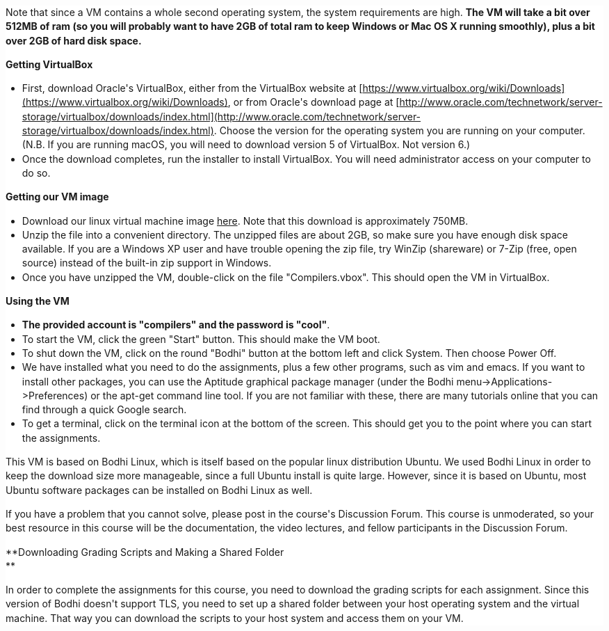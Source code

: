 Note that since a VM contains a whole second operating system, the system requirements are high. **The VM will take a bit over 512MB of ram (so you will probably want to have 2GB of total ram to keep Windows or Mac OS X running smoothly), plus a bit over 2GB of hard disk space.**

**Getting VirtualBox**

-   First, download Oracle's VirtualBox, either from the VirtualBox website at [https://www.virtualbox.org/wiki/Downloads](https://www.virtualbox.org/wiki/Downloads), or from Oracle's download page at [http://www.oracle.com/technetwork/server-storage/virtualbox/downloads/index.html](http://www.oracle.com/technetwork/server-storage/virtualbox/downloads/index.html). Choose the version for the operating system you are running on your computer. (N.B. If you are running macOS, you will need to download version 5 of VirtualBox. Not version 6.)
-   Once the download completes, run the installer to install VirtualBox. You will need administrator access on your computer to do so.

**Getting our VM image**

-   Download our linux virtual machine image [here](https://drive.google.com/file/d/193-Tmx-DSR3dPhTstEWwWGdhji_HGqE6/view?usp=sharing). Note that this download is approximately 750MB.
-   Unzip the file into a convenient directory. The unzipped files are about 2GB, so make sure you have enough disk space available. If you are a Windows XP user and have trouble opening the zip file, try WinZip (shareware) or 7-Zip (free, open source) instead of the built-in zip support in Windows.
-   Once you have unzipped the VM, double-click on the file "Compilers.vbox". This should open the VM in VirtualBox.

**Using the VM**

-   **The provided account is "compilers" and the password is "cool"**.
-   To start the VM, click the green "Start" button. This should make the VM boot.
-   To shut down the VM, click on the round "Bodhi" button at the bottom left and click System. Then choose Power Off.
-   We have installed what you need to do the assignments, plus a few other programs, such as vim and emacs. If you want to install other packages, you can use the Aptitude graphical package manager (under the Bodhi menu->Applications->Preferences) or the apt-get command line tool. If you are not familiar with these, there are many tutorials online that you can find through a quick Google search.
-   To get a terminal, click on the terminal icon at the bottom of the screen. This should get you to the point where you can start the assignments.

This VM is based on Bodhi Linux, which is itself based on the popular linux distribution Ubuntu. We used Bodhi Linux in order to keep the download size more manageable, since a full Ubuntu install is quite large. However, since it is based on Ubuntu, most Ubuntu software packages can be installed on Bodhi Linux as well.

If you have a problem that you cannot solve, please post in the course's Discussion Forum.  This course is unmoderated, so your best resource in this course will be the documentation, the video lectures, and fellow participants in the Discussion Forum. 

**Downloading Grading Scripts and Making a Shared Folder  
**

In order to complete the assignments for this course, you need to download the grading scripts for each assignment. Since this version of Bodhi doesn't support TLS, you need to set up a shared folder between your host operating system and the virtual machine. That way you can download the scripts to your host system and access them on your VM.
